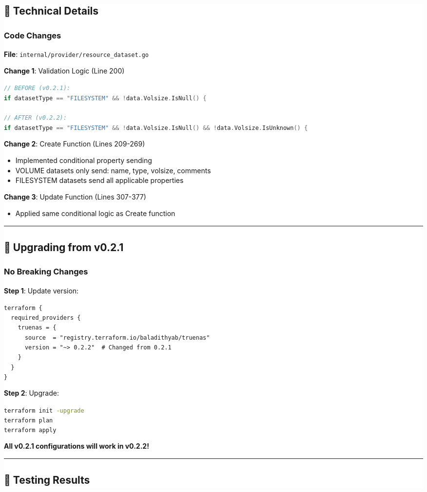 
## 🔧 Technical Details

### Code Changes

**File**: `internal/provider/resource_dataset.go`

**Change 1**: Validation Logic (Line 200)
```go
// BEFORE (v0.2.1):
if datasetType == "FILESYSTEM" && !data.Volsize.IsNull() {

// AFTER (v0.2.2):
if datasetType == "FILESYSTEM" && !data.Volsize.IsNull() && !data.Volsize.IsUnknown() {
```

**Change 2**: Create Function (Lines 209-269)
- Implemented conditional property sending
- VOLUME datasets only send: name, type, volsize, comments
- FILESYSTEM datasets send all applicable properties

**Change 3**: Update Function (Lines 307-377)
- Applied same conditional logic as Create function

---

## 🔄 Upgrading from v0.2.1

### No Breaking Changes

**Step 1**: Update version:
```hcl
terraform {
  required_providers {
    truenas = {
      source  = "registry.terraform.io/baladithyab/truenas"
      version = "~> 0.2.2"  # Changed from 0.2.1
    }
  }
}
```

**Step 2**: Upgrade:
```bash
terraform init -upgrade
terraform plan
terraform apply
```

**All v0.2.1 configurations will work in v0.2.2!**

---

## 🧪 Testing Results
